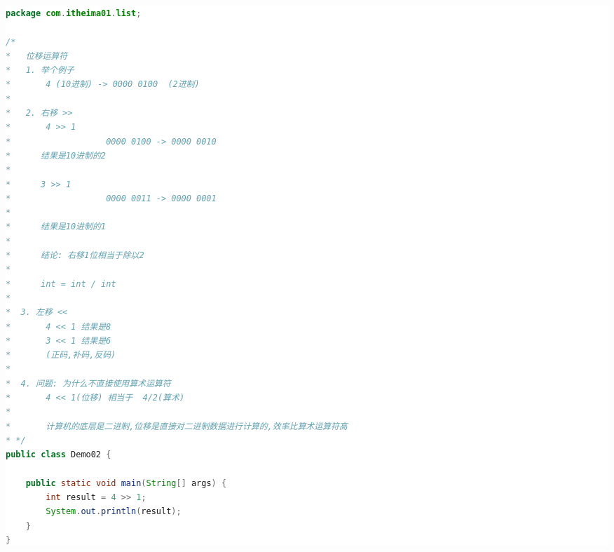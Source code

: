 

```java
package com.itheima01.list;

/*
*   位移运算符
*   1. 举个例子
*       4 (10进制) -> 0000 0100  (2进制)
*
*   2. 右移 >>
*       4 >> 1
*                   0000 0100 -> 0000 0010
*      结果是10进制的2
*
*      3 >> 1
*                   0000 0011 -> 0000 0001
*
*      结果是10进制的1
*
*      结论: 右移1位相当于除以2
*
*      int = int / int
*
*  3. 左移 <<
*       4 << 1 结果是8
*       3 << 1 结果是6
*       (正码,补码,反码)
*
*  4. 问题: 为什么不直接使用算术运算符
*       4 << 1(位移) 相当于  4/2(算术)
*
*       计算机的底层是二进制,位移是直接对二进制数据进行计算的,效率比算术运算符高
* */
public class Demo02 {

    public static void main(String[] args) {
        int result = 4 >> 1;
        System.out.println(result);
    }
}

```



